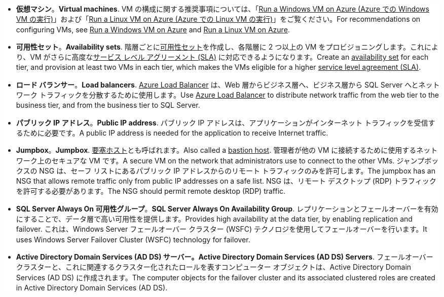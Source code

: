 - <span data-ttu-id="b9d4c-125">**仮想マシン**。</span><span class="sxs-lookup"><span data-stu-id="b9d4c-125">**Virtual machines**.</span></span> <span data-ttu-id="b9d4c-126">VM の構成に関する推奨事項については、「[Run a Windows VM on Azure (Azure での Windows VM の実行)](./windows-vm.md)」および「[Run a Linux VM on Azure (Azure での Linux VM の実行)](./linux-vm.md)」をご覧ください。</span><span class="sxs-lookup"><span data-stu-id="b9d4c-126">For recommendations on configuring VMs, see [Run a Windows VM on Azure](./windows-vm.md) and [Run a Linux VM on Azure](./linux-vm.md).</span></span>

- <span data-ttu-id="b9d4c-127">**可用性セット**。</span><span class="sxs-lookup"><span data-stu-id="b9d4c-127">**Availability sets**.</span></span> <span data-ttu-id="b9d4c-128">階層ごとに[可用性セット][azure-availability-sets]を作成し、各階層に 2 つ以上の VM をプロビジョニングします。これにより、VM がさらに高度な[サービス レベル アグリーメント (SLA)][vm-sla] に対応できるようになります。</span><span class="sxs-lookup"><span data-stu-id="b9d4c-128">Create an [availability set][azure-availability-sets] for each tier, and provision at least two VMs in each tier, which makes the VMs eligible for a higher [service level agreement (SLA)][vm-sla].</span></span>

- <span data-ttu-id="b9d4c-129">**ロード バランサー**。</span><span class="sxs-lookup"><span data-stu-id="b9d4c-129">**Load balancers**.</span></span> <span data-ttu-id="b9d4c-130">[Azure Load Balancer][load-balancer] は、Web 層からビジネス層へ、ビジネス層から SQL Server へとネットワーク トラフィックを分散するために使用します。</span><span class="sxs-lookup"><span data-stu-id="b9d4c-130">Use [Azure Load Balancer][load-balancer] to distribute network traffic from the web tier to the business tier, and from the business tier to SQL Server.</span></span>

- <span data-ttu-id="b9d4c-131">**パブリック IP アドレス**。</span><span class="sxs-lookup"><span data-stu-id="b9d4c-131">**Public IP address**.</span></span> <span data-ttu-id="b9d4c-132">パブリック IP アドレスは、アプリケーションがインターネット トラフィックを受信するために必要です。</span><span class="sxs-lookup"><span data-stu-id="b9d4c-132">A public IP address is needed for the application to receive Internet traffic.</span></span>

- <span data-ttu-id="b9d4c-133">**Jumpbox**。</span><span class="sxs-lookup"><span data-stu-id="b9d4c-133">**Jumpbox**.</span></span> <span data-ttu-id="b9d4c-134">[要塞ホスト]とも呼ばれます。</span><span class="sxs-lookup"><span data-stu-id="b9d4c-134">Also called a [bastion host].</span></span> <span data-ttu-id="b9d4c-135">管理者が他の VM に接続するために使用するネットワーク上のセキュアな VM です。</span><span class="sxs-lookup"><span data-stu-id="b9d4c-135">A secure VM on the network that administrators use to connect to the other VMs.</span></span> <span data-ttu-id="b9d4c-136">ジャンプボックスの NSG は、セーフ リストにあるパブリック IP アドレスからのリモート トラフィックのみを許可します。</span><span class="sxs-lookup"><span data-stu-id="b9d4c-136">The jumpbox has an NSG that allows remote traffic only from public IP addresses on a safe list.</span></span> <span data-ttu-id="b9d4c-137">NSG は、リモート デスクトップ (RDP) トラフィックを許可する必要があります。</span><span class="sxs-lookup"><span data-stu-id="b9d4c-137">The NSG should permit remote desktop (RDP) traffic.</span></span>

- <span data-ttu-id="b9d4c-138">**SQL Server Always On 可用性グループ**。</span><span class="sxs-lookup"><span data-stu-id="b9d4c-138">**SQL Server Always On Availability Group**.</span></span> <span data-ttu-id="b9d4c-139">レプリケーションとフェールオーバーを有効にすることで、データ層で高い可用性を提供します。</span><span class="sxs-lookup"><span data-stu-id="b9d4c-139">Provides high availability at the data tier, by enabling replication and failover.</span></span> <span data-ttu-id="b9d4c-140">これは、Windows Server フェールオーバー クラスター (WSFC) テクノロジを使用してフェールオーバーを行います。</span><span class="sxs-lookup"><span data-stu-id="b9d4c-140">It uses Windows Server Failover Cluster (WSFC) technology for failover.</span></span>

- <span data-ttu-id="b9d4c-141">**Active Directory Domain Services (AD DS) サーバー。**</span><span class="sxs-lookup"><span data-stu-id="b9d4c-141">**Active Directory Domain Services (AD DS) Servers**.</span></span> <span data-ttu-id="b9d4c-142">フェールオーバー クラスターと、これに関連するクラスター化されたロールを表すコンピューター オブジェクトは、Active Directory Domain Services (AD DS) に作成されます。</span><span class="sxs-lookup"><span data-stu-id="b9d4c-142">The computer objects for the failover cluster and its associated clustered roles are created in Active Directory Domain Services (AD DS).</span></span>


[dmz]: ../dmz/secure-vnet-dmz.md
[multi-dc]: multi-region-sql-server.md
[n-tier]: n-tier.md
[azure-availability-sets]: /azure/virtual-machines/virtual-machines-windows-manage-availability#configure-each-application-tier-into-separate-availability-sets
[azure-dns]: /azure/dns/dns-overview
[azure-key-vault]: https://azure.microsoft.com/services/key-vault
[要塞ホスト]: https://en.wikipedia.org/wiki/Bastion_host
[bastion host]: https://en.wikipedia.org/wiki/Bastion_host
[cidr]: https://en.wikipedia.org/wiki/Classless_Inter-Domain_Routing
[ddos]: /azure/virtual-network/ddos-protection-overview
[ddos-best-practices]: /azure/security/azure-ddos-best-practices
[git]: https://github.com/mspnp/template-building-blocks
[github-folder]: https://github.com/mspnp/reference-architectures/tree/master/virtual-machines/n-tier-windows
[nsg]: /azure/virtual-network/virtual-networks-nsg
[plan-network]: /azure/virtual-network/virtual-network-vnet-plan-design-arm
[private-ip-space]: https://en.wikipedia.org/wiki/Private_network#Private_IPv4_address_spaces
[パブリック IP アドレス]: /azure/virtual-network/virtual-network-ip-addresses-overview-arm
[public IP address]: /azure/virtual-network/virtual-network-ip-addresses-overview-arm
[sql-alwayson]: https://msdn.microsoft.com/library/hh510230.aspx
[sql-alwayson-force-failover]: https://msdn.microsoft.com/library/ff877957.aspx
[sql-alwayson-getting-started]: https://msdn.microsoft.com/library/gg509118.aspx
[sql-alwayson-ilb]: /azure/virtual-machines/windows/sql/virtual-machines-windows-portal-sql-alwayson-int-listener
[sql-alwayson-listeners]: https://msdn.microsoft.com/library/hh213417.aspx
[sql-alwayson-read-only-routing]: https://technet.microsoft.com/library/hh213417.aspx#ConnectToSecondary
[sql-keyvault]: /azure/virtual-machines/virtual-machines-windows-ps-sql-keyvault
[vm-sla]: https://azure.microsoft.com/support/legal/sla/virtual-machines
[vnet faq]: /azure/virtual-network/virtual-networks-faq
[wsfc-whats-new]: https://technet.microsoft.com/windows-server-docs/failover-clustering/whats-new-in-failover-clustering
[visio-download]: https://archcenter.blob.core.windows.net/cdn/vm-reference-architectures.vsdx
[resource-manager-overview]: /azure/azure-resource-manager/resource-group-overview
[vmss]: /azure/virtual-machine-scale-sets/virtual-machine-scale-sets-overview
[load-balancer]: /azure/load-balancer/
[load-balancer-hashing]: /azure/load-balancer/load-balancer-overview#load-balancer-features
[vmss-design]: /azure/virtual-machine-scale-sets/virtual-machine-scale-sets-design-overview
[subscription-limits]: /azure/azure-subscription-service-limits
[availability-set]: /azure/virtual-machines/virtual-machines-windows-manage-availability
[health-probes]: /azure/load-balancer/load-balancer-overview#load-balancer-features
[health-probe-log]: /azure/load-balancer/load-balancer-monitor-log
[health-probe-ip]: /azure/virtual-network/virtual-networks-nsg#special-rules
[network-security]: /azure/best-practices-network-security